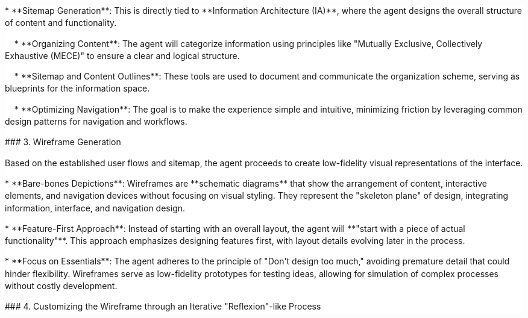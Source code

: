 

\* \*\*Sitemap Generation\*\*: This is directly tied to \*\*Information Architecture (IA)\*\*, where the agent designs the overall structure of content and functionality.



    \* \*\*Organizing Content\*\*: The agent will categorize information using principles like "Mutually Exclusive, Collectively Exhaustive (MECE)" to ensure a clear and logical structure.



    \* \*\*Sitemap and Content Outlines\*\*: These tools are used to document and communicate the organization scheme, serving as blueprints for the information space.



    \* \*\*Optimizing Navigation\*\*: The goal is to make the experience simple and intuitive, minimizing friction by leveraging common design patterns for navigation and workflows.







\### 3. Wireframe Generation







Based on the established user flows and sitemap, the agent proceeds to create low-fidelity visual representations of the interface.







\* \*\*Bare-bones Depictions\*\*: Wireframes are \*\*schematic diagrams\*\* that show the arrangement of content, interactive elements, and navigation devices without focusing on visual styling. They represent the "skeleton plane" of design, integrating information, interface, and navigation design.



\* \*\*Feature-First Approach\*\*: Instead of starting with an overall layout, the agent will \*\*"start with a piece of actual functionality"\*\*. This approach emphasizes designing features first, with layout details evolving later in the process.



\* \*\*Focus on Essentials\*\*: The agent adheres to the principle of "Don't design too much," avoiding premature detail that could hinder flexibility. Wireframes serve as low-fidelity prototypes for testing ideas, allowing for simulation of complex processes without costly development.







\### 4. Customizing the Wireframe through an Iterative "Reflexion"-like Process






